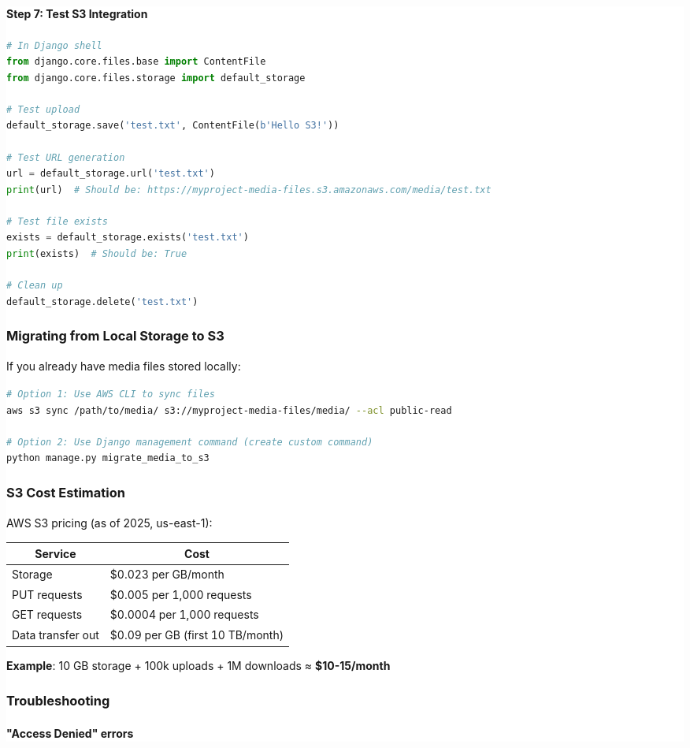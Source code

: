 #### Step 7: Test S3 Integration

```python
# In Django shell
from django.core.files.base import ContentFile
from django.core.files.storage import default_storage

# Test upload
default_storage.save('test.txt', ContentFile(b'Hello S3!'))

# Test URL generation
url = default_storage.url('test.txt')
print(url)  # Should be: https://myproject-media-files.s3.amazonaws.com/media/test.txt

# Test file exists
exists = default_storage.exists('test.txt')
print(exists)  # Should be: True

# Clean up
default_storage.delete('test.txt')
```

### Migrating from Local Storage to S3

If you already have media files stored locally:

```bash
# Option 1: Use AWS CLI to sync files
aws s3 sync /path/to/media/ s3://myproject-media-files/media/ --acl public-read

# Option 2: Use Django management command (create custom command)
python manage.py migrate_media_to_s3
```

### S3 Cost Estimation

AWS S3 pricing (as of 2025, us-east-1):

| Service | Cost |
|---------|------|
| Storage | $0.023 per GB/month |
| PUT requests | $0.005 per 1,000 requests |
| GET requests | $0.0004 per 1,000 requests |
| Data transfer out | $0.09 per GB (first 10 TB/month) |

**Example**: 10 GB storage + 100k uploads + 1M downloads ≈ **$10-15/month**

### Troubleshooting

#### "Access Denied" errors
